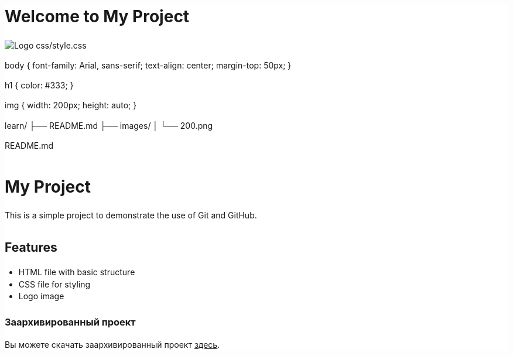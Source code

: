 <!DOCTYPE html>
<html lang="en">
<head>
    <meta charset="UTF-8">
    <meta name="viewport" content="width=device-width, initial-scale=1.0">
    <title>My Project</title>
    <link rel="stylesheet" href="css/style.css">
</head>
<body>
    <h1>Welcome to My Project</h1>
    <img src="images/200.png" alt="Logo">
</body>
</html>
css/style.css

body {
    font-family: Arial, sans-serif;
    text-align: center;
    margin-top: 50px;
}

h1 {
    color: #333;
}

img {
    width: 200px;
    height: auto;
}

learn/
├── README.md
├── images/
│   └── 200.png



README.md

# My Project

This is a simple project to demonstrate the use of Git and GitHub.

## Features

- HTML file with basic structure
- CSS file for styling
- Logo image

### Заархивированный проект

Вы можете скачать заархивированный проект [здесь](https://example.com/my-project.zip).
